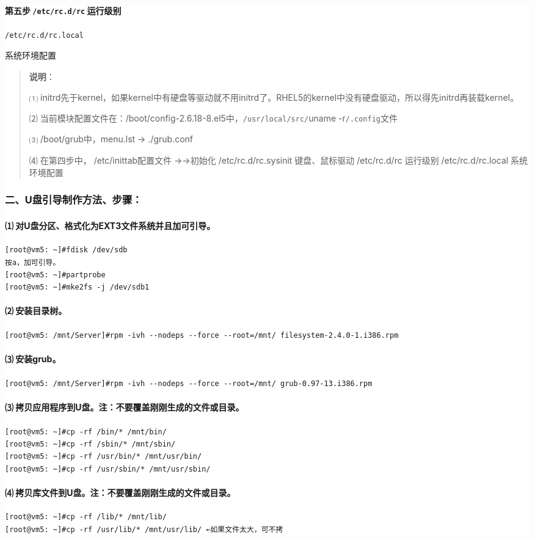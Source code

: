 #### 第五步 `/etc/rc.d/rc` 运行级别

`/etc/rc.d/rc.local`

系统环境配置

> **说明**：
>
> ⑴ initrd先于kernel，如果kernel中有硬盘等驱动就不用initrd了。RHEL5的kernel中没有硬盘驱动，所以得先initrd再装载kernel。
>
> ⑵ 当前模块配置文件在：/boot/config-2.6.18-8.el5中，`/usr/local/src/`uname -r`/.config`文件
>
> ⑶ /boot/grub中，menu.lst -> ./grub.conf
>
> ⑷ 在第四步中，
> /etc/inittab配置文件 →→初始化 /etc/rc.d/rc.sysinit 键盘、鼠标驱动
> /etc/rc.d/rc 运行级别
> /etc/rc.d/rc.local 系统环境配置

### 二、U盘引导制作方法、步骤：

#### ⑴ 对U盘分区、格式化为EXT3文件系统并且加可引导。

```
[root@vm5: ~]#fdisk /dev/sdb
按a，加可引导。
[root@vm5: ~]#partprobe
[root@vm5: ~]#mke2fs -j /dev/sdb1
```

#### ⑵ 安装目录树。

```
[root@vm5: /mnt/Server]#rpm -ivh --nodeps --force --root=/mnt/ filesystem-2.4.0-1.i386.rpm
```

#### ⑶ 安装grub。

```
[root@vm5: /mnt/Server]#rpm -ivh --nodeps --force --root=/mnt/ grub-0.97-13.i386.rpm
```

#### ⑶ 拷贝应用程序到U盘。注：不要覆盖刚刚生成的文件或目录。

```
[root@vm5: ~]#cp -rf /bin/* /mnt/bin/
[root@vm5: ~]#cp -rf /sbin/* /mnt/sbin/
[root@vm5: ~]#cp -rf /usr/bin/* /mnt/usr/bin/
[root@vm5: ~]#cp -rf /usr/sbin/* /mnt/usr/sbin/
```

#### ⑷ 拷贝库文件到U盘。注：不要覆盖刚刚生成的文件或目录。

```
[root@vm5: ~]#cp -rf /lib/* /mnt/lib/
[root@vm5: ~]#cp -rf /usr/lib/* /mnt/usr/lib/ ←如果文件太大，可不拷
```
